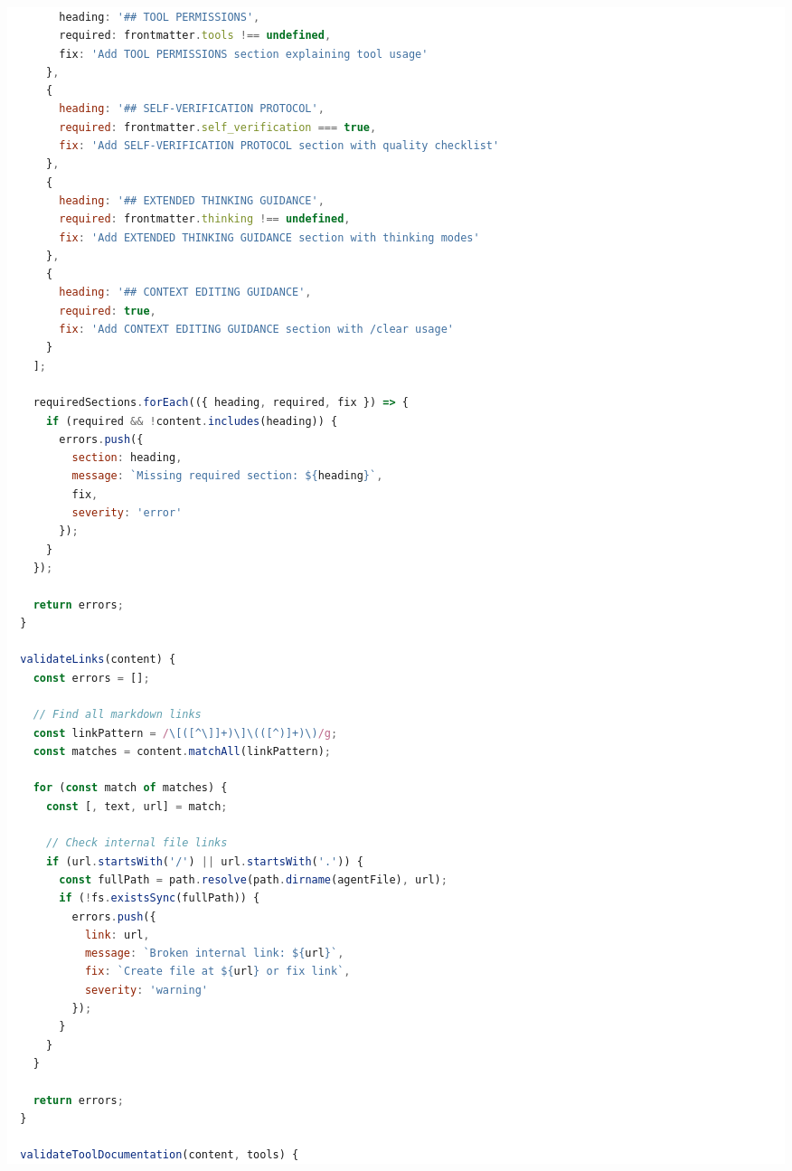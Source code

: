 ```javascript
        heading: '## TOOL PERMISSIONS',
        required: frontmatter.tools !== undefined,
        fix: 'Add TOOL PERMISSIONS section explaining tool usage'
      },
      {
        heading: '## SELF-VERIFICATION PROTOCOL',
        required: frontmatter.self_verification === true,
        fix: 'Add SELF-VERIFICATION PROTOCOL section with quality checklist'
      },
      {
        heading: '## EXTENDED THINKING GUIDANCE',
        required: frontmatter.thinking !== undefined,
        fix: 'Add EXTENDED THINKING GUIDANCE section with thinking modes'
      },
      {
        heading: '## CONTEXT EDITING GUIDANCE',
        required: true,
        fix: 'Add CONTEXT EDITING GUIDANCE section with /clear usage'
      }
    ];

    requiredSections.forEach(({ heading, required, fix }) => {
      if (required && !content.includes(heading)) {
        errors.push({
          section: heading,
          message: `Missing required section: ${heading}`,
          fix,
          severity: 'error'
        });
      }
    });

    return errors;
  }

  validateLinks(content) {
    const errors = [];

    // Find all markdown links
    const linkPattern = /\[([^\]]+)\]\(([^)]+)\)/g;
    const matches = content.matchAll(linkPattern);

    for (const match of matches) {
      const [, text, url] = match;

      // Check internal file links
      if (url.startsWith('/') || url.startsWith('.')) {
        const fullPath = path.resolve(path.dirname(agentFile), url);
        if (!fs.existsSync(fullPath)) {
          errors.push({
            link: url,
            message: `Broken internal link: ${url}`,
            fix: `Create file at ${url} or fix link`,
            severity: 'warning'
          });
        }
      }
    }

    return errors;
  }

  validateToolDocumentation(content, tools) {
```